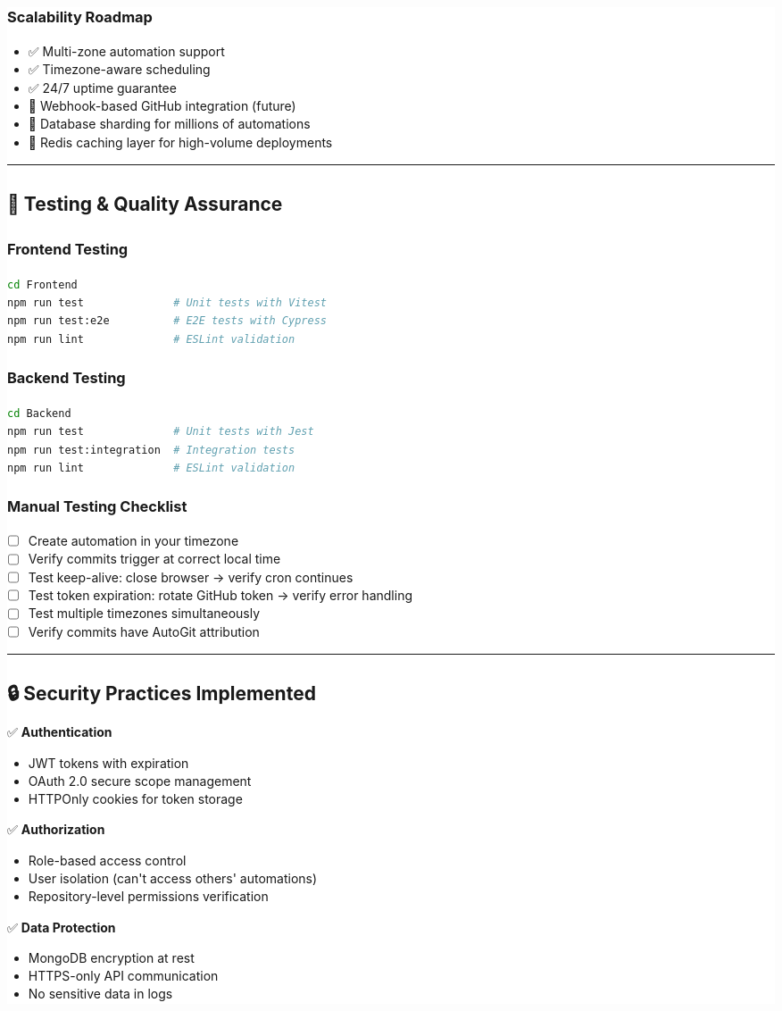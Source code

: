 ### Scalability Roadmap
- ✅ Multi-zone automation support
- ✅ Timezone-aware scheduling
- ✅ 24/7 uptime guarantee
- 🔄 Webhook-based GitHub integration (future)
- 🔄 Database sharding for millions of automations
- 🔄 Redis caching layer for high-volume deployments

---

## 🧪 Testing & Quality Assurance

### Frontend Testing
```bash
cd Frontend
npm run test              # Unit tests with Vitest
npm run test:e2e          # E2E tests with Cypress
npm run lint              # ESLint validation
```

### Backend Testing
```bash
cd Backend
npm run test              # Unit tests with Jest
npm run test:integration  # Integration tests
npm run lint              # ESLint validation
```

### Manual Testing Checklist
- [ ] Create automation in your timezone
- [ ] Verify commits trigger at correct local time
- [ ] Test keep-alive: close browser → verify cron continues
- [ ] Test token expiration: rotate GitHub token → verify error handling
- [ ] Test multiple timezones simultaneously
- [ ] Verify commits have AutoGit attribution

---

## 🔒 Security Practices Implemented

✅ **Authentication**
- JWT tokens with expiration
- OAuth 2.0 secure scope management
- HTTPOnly cookies for token storage

✅ **Authorization**
- Role-based access control
- User isolation (can't access others' automations)
- Repository-level permissions verification

✅ **Data Protection**
- MongoDB encryption at rest
- HTTPS-only API communication
- No sensitive data in logs
